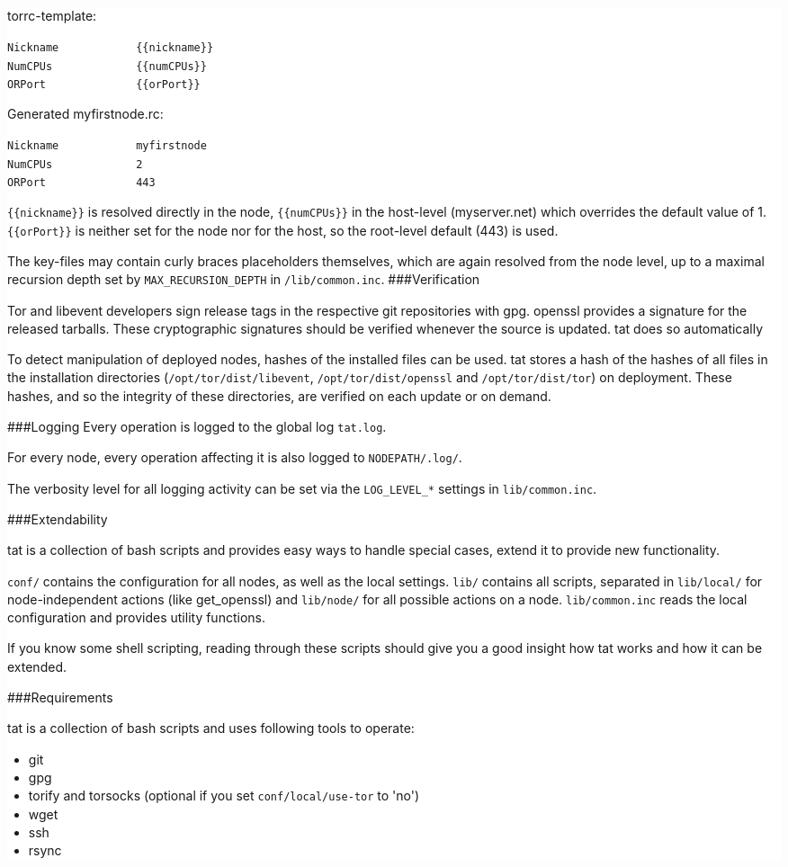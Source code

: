 torrc-template:

    Nickname            {{nickname}}
    NumCPUs             {{numCPUs}}
    ORPort              {{orPort}}

Generated myfirstnode.rc:

    Nickname            myfirstnode
    NumCPUs             2
    ORPort              443

`{{nickname}}` is resolved directly in the node, `{{numCPUs}}` in the host-level (myserver.net) which overrides the default value of 1. `{{orPort}}` is neither set for the node nor for the host, so the root-level default (443) is used.

The key-files may contain curly braces placeholders themselves, which are again resolved from the node level, up to a maximal recursion depth set by `MAX_RECURSION_DEPTH` in `/lib/common.inc`.
###Verification

Tor and libevent developers sign release tags in the respective git repositories with gpg. openssl provides a signature for the released tarballs. These cryptographic signatures should be verified whenever the source is updated. tat does so automatically

To detect manipulation of deployed nodes, hashes of the installed files can be used. tat stores a hash of the hashes of all files in the installation directories (`/opt/tor/dist/libevent`, `/opt/tor/dist/openssl` and `/opt/tor/dist/tor`) on deployment. These hashes, and so the integrity of these directories, are verified on each update or on demand.

###Logging
Every operation is logged to the global log `tat.log`.

For every node, every operation affecting it is also logged to `NODEPATH/.log/`.

The verbosity level for all logging activity can be set via the `LOG_LEVEL_*` settings in `lib/common.inc`.

###Extendability

tat is a collection of bash scripts and provides easy ways to handle special cases, extend it to provide new functionality.

`conf/` contains the configuration for all nodes, as well as the local settings.
`lib/` contains all scripts, separated in `lib/local/` for node-independent actions (like get_openssl) and `lib/node/` for all possible actions on a node. `lib/common.inc` reads the local configuration and provides utility functions.

If you know some shell scripting, reading through these scripts should give you a good insight how tat works and how it can be extended.

###Requirements

tat is a collection of bash scripts and uses following tools to operate:

 * git
 * gpg
 * torify and torsocks (optional if you set `conf/local/use-tor` to 'no')
 * wget
 * ssh
 * rsync
